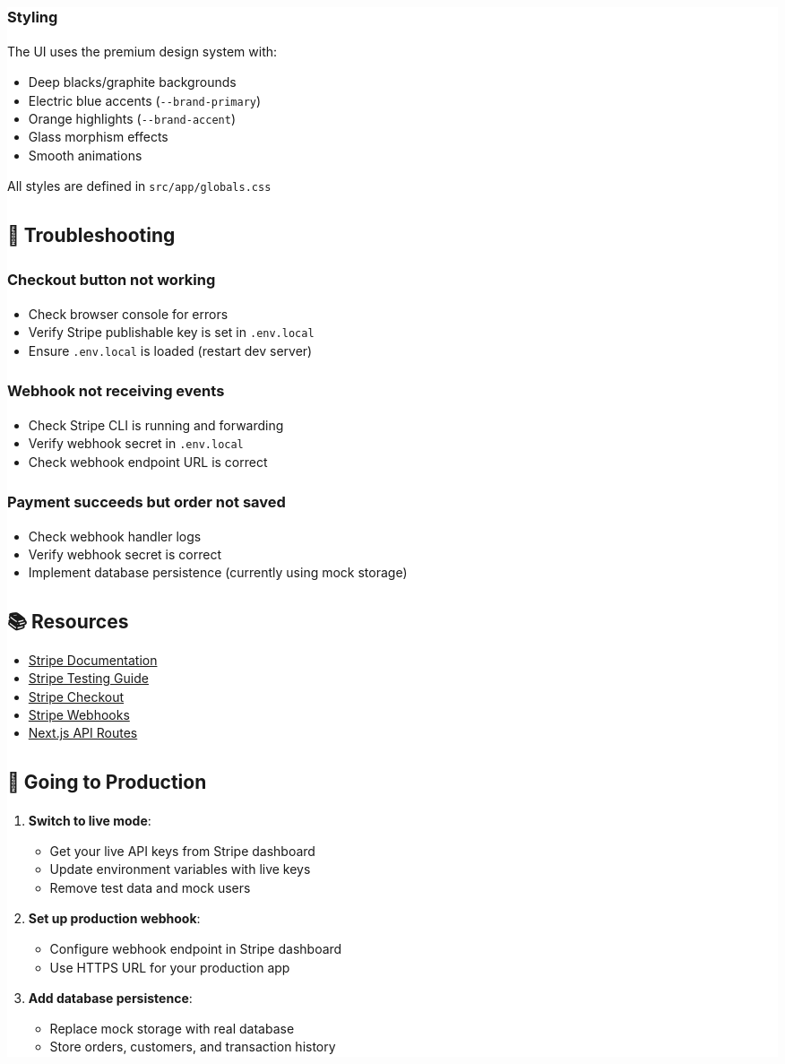 ### Styling

The UI uses the premium design system with:
- Deep blacks/graphite backgrounds
- Electric blue accents (`--brand-primary`)
- Orange highlights (`--brand-accent`)
- Glass morphism effects
- Smooth animations

All styles are defined in `src/app/globals.css`

## 🐛 Troubleshooting

### Checkout button not working
- Check browser console for errors
- Verify Stripe publishable key is set in `.env.local`
- Ensure `.env.local` is loaded (restart dev server)

### Webhook not receiving events
- Check Stripe CLI is running and forwarding
- Verify webhook secret in `.env.local`
- Check webhook endpoint URL is correct

### Payment succeeds but order not saved
- Check webhook handler logs
- Verify webhook secret is correct
- Implement database persistence (currently using mock storage)

## 📚 Resources

- [Stripe Documentation](https://stripe.com/docs)
- [Stripe Testing Guide](https://stripe.com/docs/testing)
- [Stripe Checkout](https://stripe.com/docs/payments/checkout)
- [Stripe Webhooks](https://stripe.com/docs/webhooks)
- [Next.js API Routes](https://nextjs.org/docs/app/building-your-application/routing/route-handlers)

## 🚀 Going to Production

1. **Switch to live mode**:
   - Get your live API keys from Stripe dashboard
   - Update environment variables with live keys
   - Remove test data and mock users

2. **Set up production webhook**:
   - Configure webhook endpoint in Stripe dashboard
   - Use HTTPS URL for your production app

3. **Add database persistence**:
   - Replace mock storage with real database
   - Store orders, customers, and transaction history
